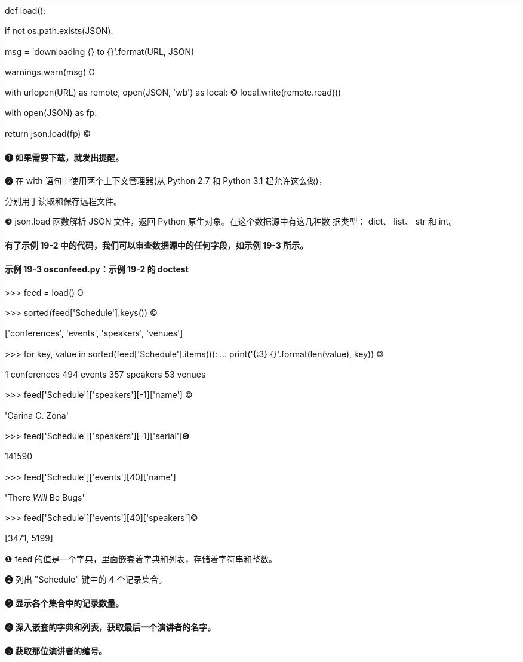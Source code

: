 def load():

if not os.path.exists(JSON):

msg = 'downloading {} to {}'.format(URL, JSON)

warnings.warn(msg) O

with urlopen(URL) as remote, open(JSON, 'wb') as local: © local.write(remote.read())

with open(JSON) as fp:

return json.load(fp) ©

#### ❶ 如果需要下载，就发出提醒。

❷ 在 with 语句中使用两个上下文管理器(从 Python 2.7 和 Python 3.1 起允许这么做)，

分别用于读取和保存远程文件。

❸ json.load 函数解析 JSON 文件，返回 Python 原生对象。在这个数据源中有这几种数 据类型： dict、 list、 str 和 int。

#### 有了示例 19-2 中的代码，我们可以审查数据源中的任何字段，如示例 19-3 所示。

#### 示例 19-3 osconfeed.py：示例 19-2 的 doctest

\>>> feed = load() O

\>>> sorted(feed['Schedule'].keys()) ©

['conferences', 'events', 'speakers', 'venues']

\>>> for key, value in sorted(feed['Schedule'].items()): ...    print('{:3} {}'.format(len(value), key)) ©

1 conferences 494 events 357 speakers 53 venues

\>>> feed['Schedule']['speakers'][-1]['name']    ©

'Carina C. Zona'

\>>> feed['Schedule']['speakers'][-1]['serial']❺

141590

\>>> feed['Schedule']['events'][40]['name']

'There *Will* Be Bugs'

\>>> feed['Schedule']['events'][40]['speakers']©

[3471, 5199]

❶ feed 的值是一个字典，里面嵌套着字典和列表，存储着字符串和整数。

❷ 列出 "Schedule" 键中的 4 个记录集合。

#### ❸ 显示各个集合中的记录数量。

#### ❹ 深入嵌套的字典和列表，获取最后一个演讲者的名字。

#### ❺ 获取那位演讲者的编号。
